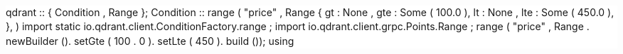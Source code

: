 qdrant
::
{
Condition
,
Range
};
Condition
::
range
(
"price"
,
Range
{
gt
:
None
,
gte
:
Some
(
100.0
),
lt
:
None
,
lte
:
Some
(
450.0
),
},
)
import static
io.qdrant.client.ConditionFactory.range
;
import
io.qdrant.client.grpc.Points.Range
;
range
(
"price"
,
Range
.
newBuilder
().
setGte
(
100
.
0
).
setLte
(
450
).
build
());
using